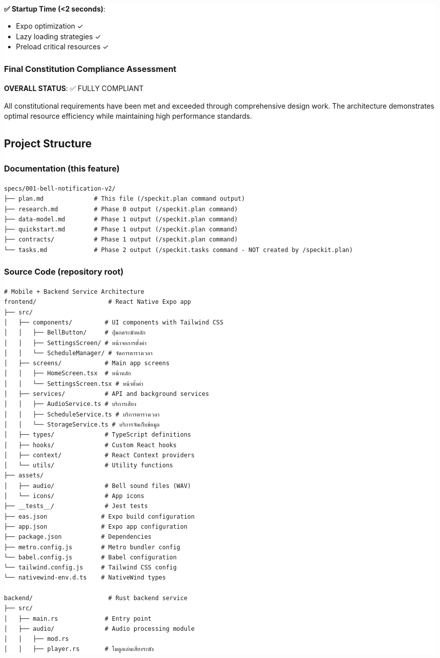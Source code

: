 **✅ Startup Time (<2 seconds)**:
- Expo optimization ✓
- Lazy loading strategies ✓
- Preload critical resources ✓

### Final Constitution Compliance Assessment

**OVERALL STATUS**: ✅ FULLY COMPLIANT

All constitutional requirements have been met and exceeded through comprehensive design work. The architecture demonstrates optimal resource efficiency while maintaining high performance standards.

## Project Structure

### Documentation (this feature)

```text
specs/001-bell-notification-v2/
├── plan.md              # This file (/speckit.plan command output)
├── research.md          # Phase 0 output (/speckit.plan command)
├── data-model.md        # Phase 1 output (/speckit.plan command)
├── quickstart.md        # Phase 1 output (/speckit.plan command)
├── contracts/           # Phase 1 output (/speckit.plan command)
└── tasks.md             # Phase 2 output (/speckit.tasks command - NOT created by /speckit.plan)
```

### Source Code (repository root)

```text
# Mobile + Backend Service Architecture
frontend/                    # React Native Expo app
├── src/
│   ├── components/         # UI components with Tailwind CSS
│   │   ├── BellButton/     # ปุ่มกดระฆังหลัก
│   │   ├── SettingsScreen/ # หน้าจอการตั้งค่า
│   │   └── ScheduleManager/ # จัดการตารางเวลา
│   ├── screens/            # Main app screens
│   │   ├── HomeScreen.tsx  # หน้าหลัก
│   │   └── SettingsScreen.tsx # หน้าตั้งค่า
│   ├── services/           # API and background services
│   │   ├── AudioService.ts # บริการเสียง
│   │   ├── ScheduleService.ts # บริการตารางเวลา
│   │   └── StorageService.ts # บริการจัดเก็บข้อมูล
│   ├── types/              # TypeScript definitions
│   ├── hooks/              # Custom React hooks
│   ├── context/            # React Context providers
│   └── utils/              # Utility functions
├── assets/
│   ├── audio/              # Bell sound files (WAV)
│   └── icons/              # App icons
├── __tests__/              # Jest tests
├── eas.json               # Expo build configuration
├── app.json               # Expo app configuration
├── package.json           # Dependencies
├── metro.config.js        # Metro bundler config
└── babel.config.js        # Babel configuration
└── tailwind.config.js     # Tailwind CSS config
└── nativewind-env.d.ts    # NativeWind types

backend/                     # Rust backend service
├── src/
│   ├── main.rs             # Entry point
│   ├── audio/              # Audio processing module
│   │   ├── mod.rs
│   │   ├── player.rs       # โมดูลเล่นเสียงระฆัง
```